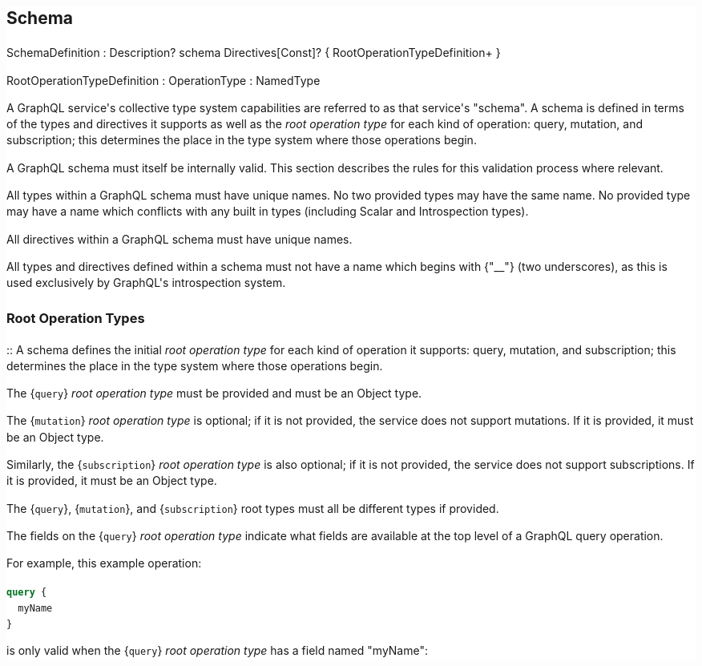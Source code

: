 ## Schema

SchemaDefinition : Description? schema Directives[Const]? {
RootOperationTypeDefinition+ }

RootOperationTypeDefinition : OperationType : NamedType

A GraphQL service's collective type system capabilities are referred to as that
service's "schema". A schema is defined in terms of the types and directives it
supports as well as the _root operation type_ for each kind of operation: query,
mutation, and subscription; this determines the place in the type system where
those operations begin.

A GraphQL schema must itself be internally valid. This section describes the
rules for this validation process where relevant.

All types within a GraphQL schema must have unique names. No two provided types
may have the same name. No provided type may have a name which conflicts with
any built in types (including Scalar and Introspection types).

All directives within a GraphQL schema must have unique names.

All types and directives defined within a schema must not have a name which
begins with {"\_\_"} (two underscores), as this is used exclusively by GraphQL's
introspection system.

### Root Operation Types

:: A schema defines the initial _root operation type_ for each kind of operation
it supports: query, mutation, and subscription; this determines the place in the
type system where those operations begin.

The {`query`} _root operation type_ must be provided and must be an Object type.

The {`mutation`} _root operation type_ is optional; if it is not provided, the
service does not support mutations. If it is provided, it must be an Object
type.

Similarly, the {`subscription`} _root operation type_ is also optional; if it is
not provided, the service does not support subscriptions. If it is provided, it
must be an Object type.

The {`query`}, {`mutation`}, and {`subscription`} root types must all be
different types if provided.

The fields on the {`query`} _root operation type_ indicate what fields are
available at the top level of a GraphQL query operation.

For example, this example operation:

```graphql example
query {
  myName
}
```

is only valid when the {`query`} _root operation type_ has a field named
"myName":
